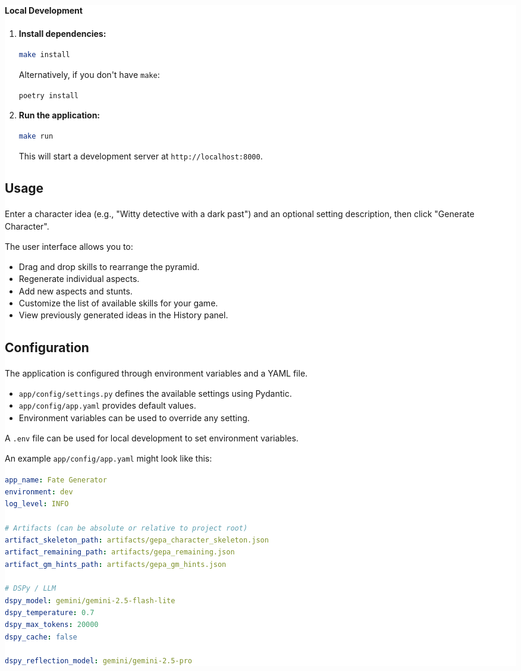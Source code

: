 #### Local Development

1.  **Install dependencies:**
    ```bash
    make install
    ```
    Alternatively, if you don't have `make`:
    ```bash
    poetry install
    ```

2.  **Run the application:**
    ```bash
    make run
    ```
    This will start a development server at `http://localhost:8000`.

## Usage

Enter a character idea (e.g., "Witty detective with a dark past") and an optional setting description, then click "Generate Character".

The user interface allows you to:
-   Drag and drop skills to rearrange the pyramid.
-   Regenerate individual aspects.
-   Add new aspects and stunts.
-   Customize the list of available skills for your game.
-   View previously generated ideas in the History panel.

## Configuration

The application is configured through environment variables and a YAML file.

-   `app/config/settings.py` defines the available settings using Pydantic.
-   `app/config/app.yaml` provides default values.
-   Environment variables can be used to override any setting.

A `.env` file can be used for local development to set environment variables.

An example `app/config/app.yaml` might look like this:

```yaml
app_name: Fate Generator
environment: dev
log_level: INFO

# Artifacts (can be absolute or relative to project root)
artifact_skeleton_path: artifacts/gepa_character_skeleton.json
artifact_remaining_path: artifacts/gepa_remaining.json
artifact_gm_hints_path: artifacts/gepa_gm_hints.json

# DSPy / LLM
dspy_model: gemini/gemini-2.5-flash-lite
dspy_temperature: 0.7
dspy_max_tokens: 20000
dspy_cache: false

dspy_reflection_model: gemini/gemini-2.5-pro
```
